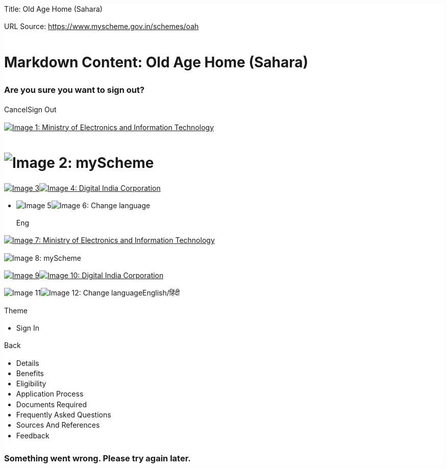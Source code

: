 Title: Old Age Home (Sahara)

URL Source: https://www.myscheme.gov.in/schemes/oah

Markdown Content:
Old Age Home (Sahara)
===============
  

### Are you sure you want to sign out?

CancelSign Out

[![Image 1: Ministry of Electronics and Information Technology](https://cdn.myscheme.in/images/logos/emblem-black.svg)](https://www.myscheme.gov.in/)

![Image 2: myScheme](https://cdn.myscheme.in/images/logos/myscheme-logo-black.svg)
==================================================================================

[![Image 3](blob:https://www.myscheme.gov.in/7029bfa5283c1934d72d4efe1c626373)![Image 4: Digital India Corporation](https://cdn.myscheme.in/images/logos/digital-india-black.svg)](https://www.digitalindia.gov.in/)

*   ![Image 5](blob:https://www.myscheme.gov.in/39e3356370f513e3664ceae4ebfc3a5a)![Image 6: Change language](blob:https://www.myscheme.gov.in/b9a31d3949b1882a09ed2f8508d538f3)
    
    Eng
    

[![Image 7: Ministry of Electronics and Information Technology](https://cdn.myscheme.in/images/logos/emblem-black.svg)](https://www.myscheme.gov.in/)

![Image 8: myScheme](https://cdn.myscheme.in/images/logos/myscheme-logo-black.svg)

[![Image 9](blob:https://www.myscheme.gov.in/04e0786ebe0ffe2b3244c2451b75b80f)![Image 10: Digital India Corporation](https://cdn.myscheme.in/images/logos/digital-india-black.svg)](https://www.digitalindia.gov.in/)

![Image 11](blob:https://www.myscheme.gov.in/39e3356370f513e3664ceae4ebfc3a5a)![Image 12: Change language](https://cdn.myscheme.in/images/icons/language.svg)English/हिंदी

Theme

*   Sign In

Back

*   Details
*   Benefits
*   Eligibility
*   Application Process
*   Documents Required
*   Frequently Asked Questions
*   Sources And References
*   Feedback

### Something went wrong. Please try again later.
